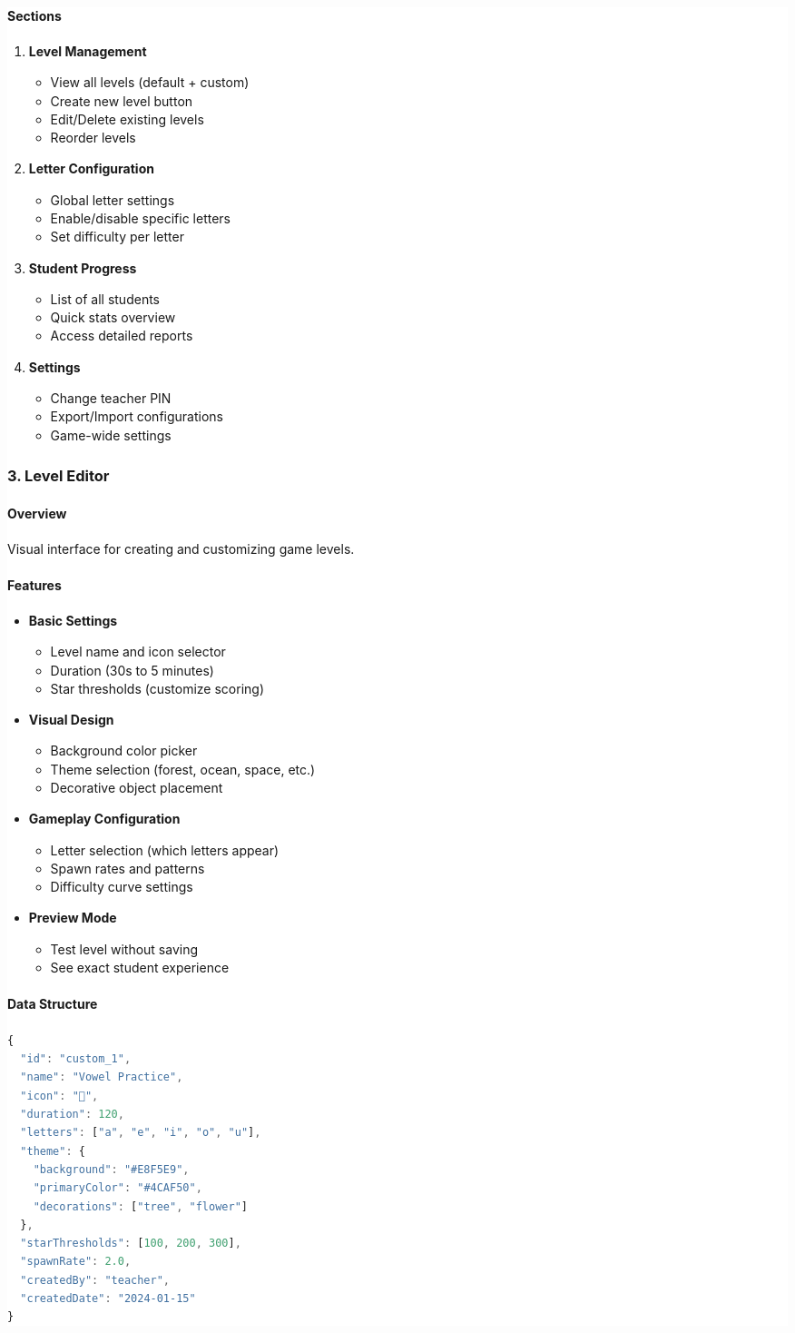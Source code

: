#### Sections
1. **Level Management**
   - View all levels (default + custom)
   - Create new level button
   - Edit/Delete existing levels
   - Reorder levels

2. **Letter Configuration**
   - Global letter settings
   - Enable/disable specific letters
   - Set difficulty per letter

3. **Student Progress**
   - List of all students
   - Quick stats overview
   - Access detailed reports

4. **Settings**
   - Change teacher PIN
   - Export/Import configurations
   - Game-wide settings

### 3. Level Editor

#### Overview
Visual interface for creating and customizing game levels.

#### Features
- **Basic Settings**
  - Level name and icon selector
  - Duration (30s to 5 minutes)
  - Star thresholds (customize scoring)
  
- **Visual Design**
  - Background color picker
  - Theme selection (forest, ocean, space, etc.)
  - Decorative object placement
  
- **Gameplay Configuration**
  - Letter selection (which letters appear)
  - Spawn rates and patterns
  - Difficulty curve settings
  
- **Preview Mode**
  - Test level without saving
  - See exact student experience

#### Data Structure
```javascript
{
  "id": "custom_1",
  "name": "Vowel Practice",
  "icon": "🌟",
  "duration": 120,
  "letters": ["a", "e", "i", "o", "u"],
  "theme": {
    "background": "#E8F5E9",
    "primaryColor": "#4CAF50",
    "decorations": ["tree", "flower"]
  },
  "starThresholds": [100, 200, 300],
  "spawnRate": 2.0,
  "createdBy": "teacher",
  "createdDate": "2024-01-15"
}
```
